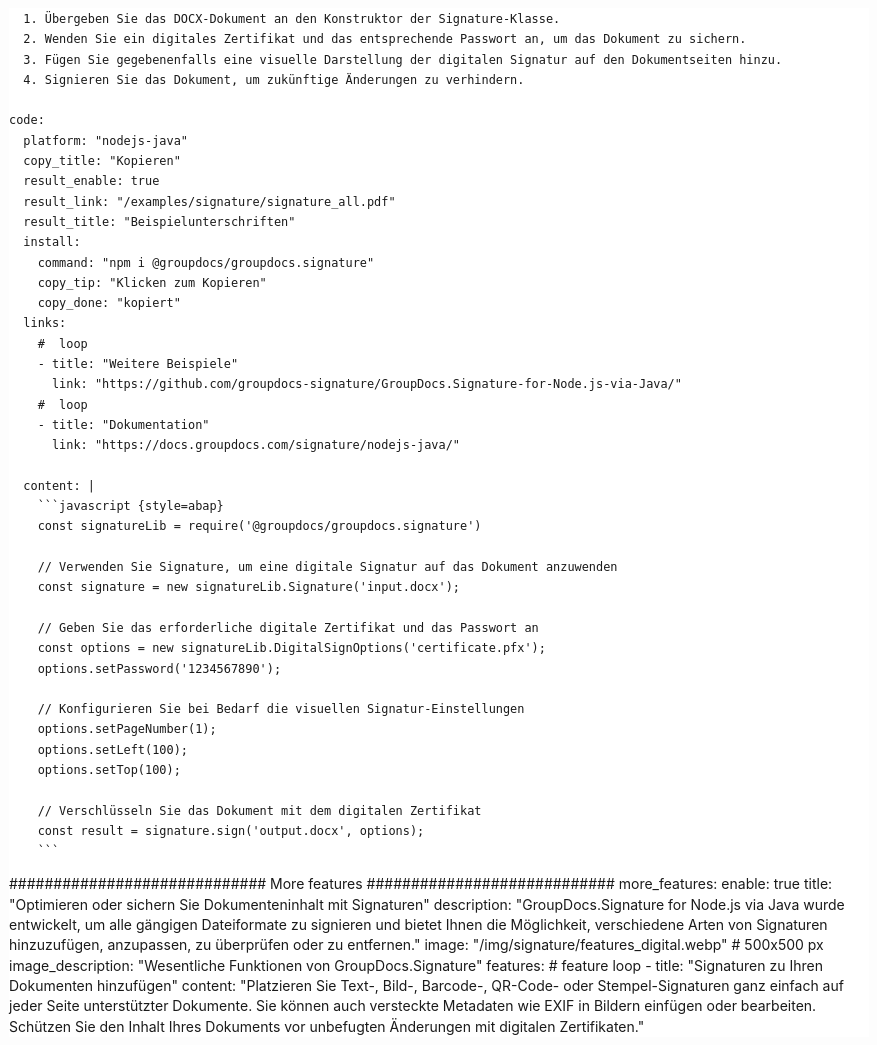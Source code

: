      1. Übergeben Sie das DOCX-Dokument an den Konstruktor der Signature-Klasse.
      2. Wenden Sie ein digitales Zertifikat und das entsprechende Passwort an, um das Dokument zu sichern.
      3. Fügen Sie gegebenenfalls eine visuelle Darstellung der digitalen Signatur auf den Dokumentseiten hinzu.
      4. Signieren Sie das Dokument, um zukünftige Änderungen zu verhindern.
   
    code:
      platform: "nodejs-java"
      copy_title: "Kopieren"
      result_enable: true
      result_link: "/examples/signature/signature_all.pdf"
      result_title: "Beispielunterschriften"
      install:
        command: "npm i @groupdocs/groupdocs.signature"
        copy_tip: "Klicken zum Kopieren"
        copy_done: "kopiert"
      links:
        #  loop
        - title: "Weitere Beispiele"
          link: "https://github.com/groupdocs-signature/GroupDocs.Signature-for-Node.js-via-Java/"
        #  loop
        - title: "Dokumentation"
          link: "https://docs.groupdocs.com/signature/nodejs-java/"
          
      content: |
        ```javascript {style=abap}
        const signatureLib = require('@groupdocs/groupdocs.signature')

        // Verwenden Sie Signature, um eine digitale Signatur auf das Dokument anzuwenden
        const signature = new signatureLib.Signature('input.docx');

        // Geben Sie das erforderliche digitale Zertifikat und das Passwort an
        const options = new signatureLib.DigitalSignOptions('certificate.pfx');
        options.setPassword('1234567890');

        // Konfigurieren Sie bei Bedarf die visuellen Signatur-Einstellungen
        options.setPageNumber(1);
        options.setLeft(100);
        options.setTop(100);
        
        // Verschlüsseln Sie das Dokument mit dem digitalen Zertifikat
        const result = signature.sign('output.docx', options);
        ```            

############################# More features ############################
more_features:
  enable: true
  title: "Optimieren oder sichern Sie Dokumenteninhalt mit Signaturen"
  description: "GroupDocs.Signature for Node.js via Java wurde entwickelt, um alle gängigen Dateiformate zu signieren und bietet Ihnen die Möglichkeit, verschiedene Arten von Signaturen hinzuzufügen, anzupassen, zu überprüfen oder zu entfernen."
  image: "/img/signature/features_digital.webp" # 500x500 px
  image_description: "Wesentliche Funktionen von GroupDocs.Signature"
  features:
    # feature loop
    - title: "Signaturen zu Ihren Dokumenten hinzufügen"
      content: "Platzieren Sie Text-, Bild-, Barcode-, QR-Code- oder Stempel-Signaturen ganz einfach auf jeder Seite unterstützter Dokumente. Sie können auch versteckte Metadaten wie EXIF in Bildern einfügen oder bearbeiten. Schützen Sie den Inhalt Ihres Dokuments vor unbefugten Änderungen mit digitalen Zertifikaten."
